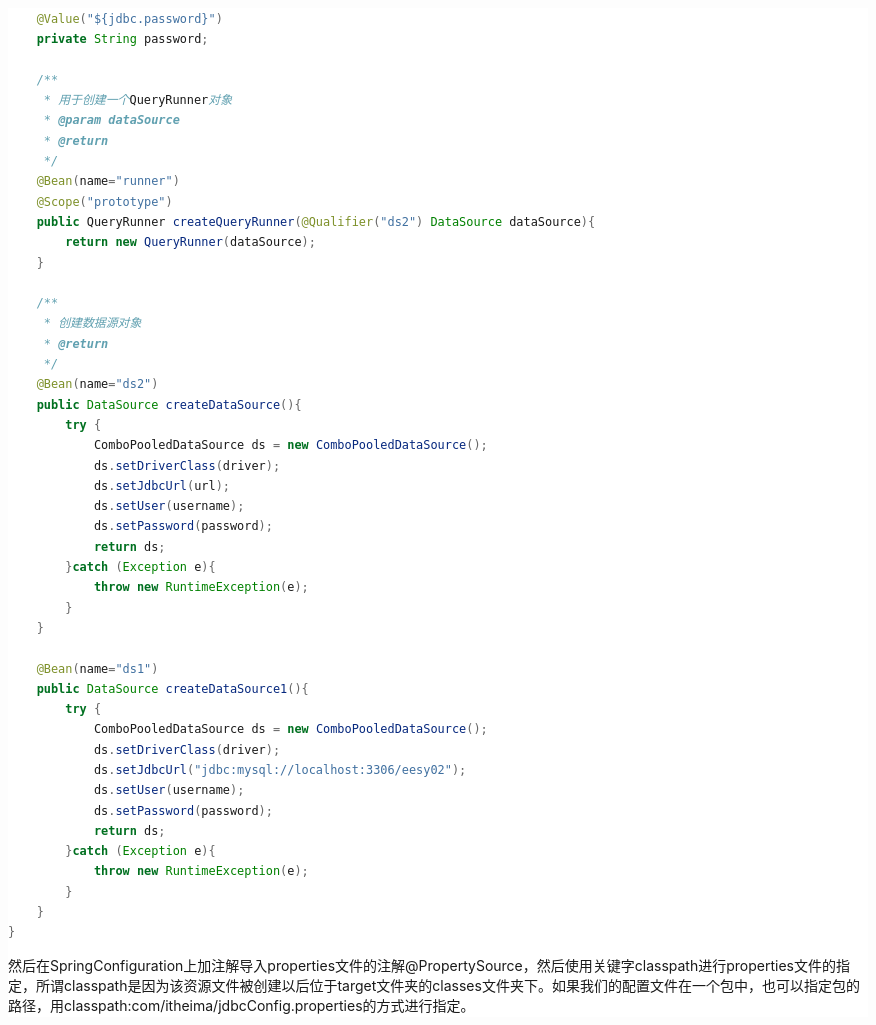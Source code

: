 ```java
    @Value("${jdbc.password}")
    private String password;

    /**
     * 用于创建一个QueryRunner对象
     * @param dataSource
     * @return
     */
    @Bean(name="runner")
    @Scope("prototype")
    public QueryRunner createQueryRunner(@Qualifier("ds2") DataSource dataSource){
        return new QueryRunner(dataSource);
    }

    /**
     * 创建数据源对象
     * @return
     */
    @Bean(name="ds2")
    public DataSource createDataSource(){
        try {
            ComboPooledDataSource ds = new ComboPooledDataSource();
            ds.setDriverClass(driver);
            ds.setJdbcUrl(url);
            ds.setUser(username);
            ds.setPassword(password);
            return ds;
        }catch (Exception e){
            throw new RuntimeException(e);
        }
    }

    @Bean(name="ds1")
    public DataSource createDataSource1(){
        try {
            ComboPooledDataSource ds = new ComboPooledDataSource();
            ds.setDriverClass(driver);
            ds.setJdbcUrl("jdbc:mysql://localhost:3306/eesy02");
            ds.setUser(username);
            ds.setPassword(password);
            return ds;
        }catch (Exception e){
            throw new RuntimeException(e);
        }
    }
}
```

然后在SpringConfiguration上加注解导入properties文件的注解@PropertySource，然后使用关键字classpath进行properties文件的指定，所谓classpath是因为该资源文件被创建以后位于target文件夹的classes文件夹下。如果我们的配置文件在一个包中，也可以指定包的路径，用classpath:com/itheima/jdbcConfig.properties的方式进行指定。
